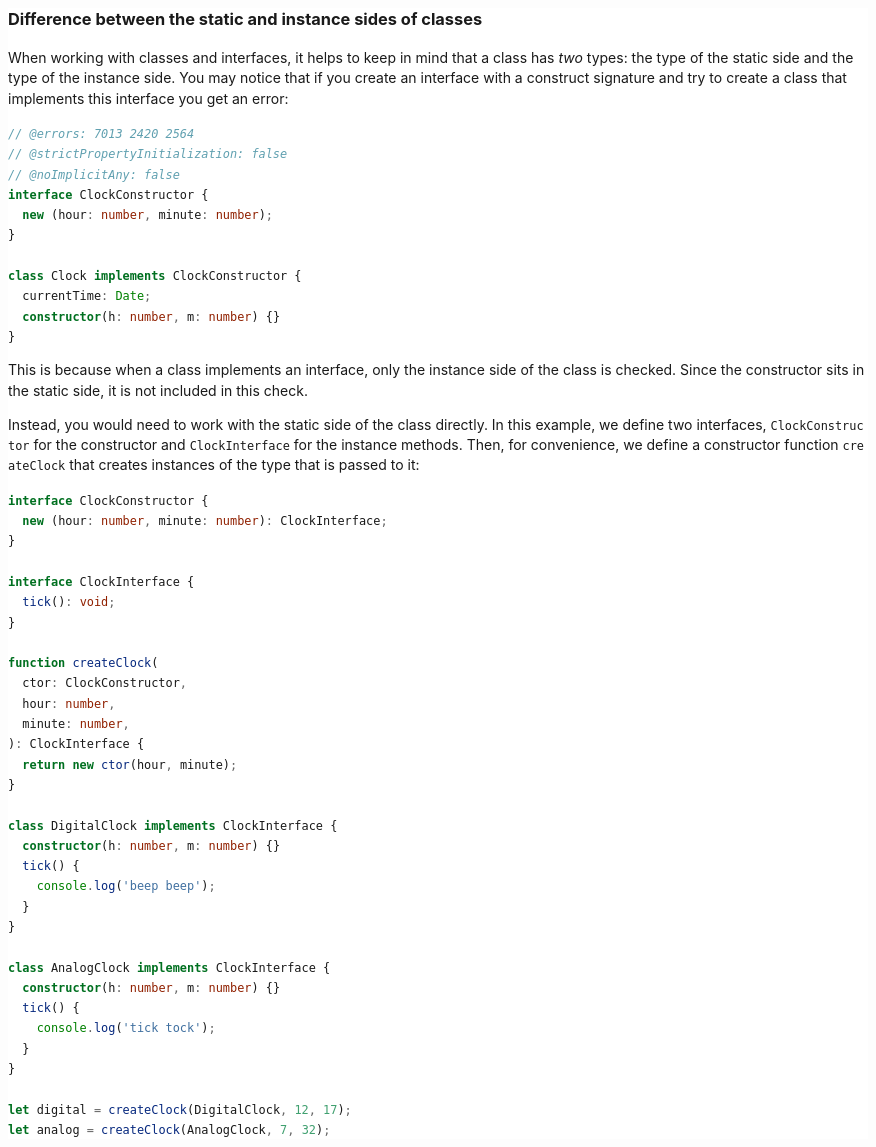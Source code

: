 ### Difference between the static and instance sides of classes

When working with classes and interfaces, it helps to keep in mind that a class has _two_ types: the type of the static side and the type of the instance side.
You may notice that if you create an interface with a construct signature and try to create a class that implements this interface you get an error:

```ts twoslash
// @errors: 7013 2420 2564
// @strictPropertyInitialization: false
// @noImplicitAny: false
interface ClockConstructor {
  new (hour: number, minute: number);
}

class Clock implements ClockConstructor {
  currentTime: Date;
  constructor(h: number, m: number) {}
}
```

This is because when a class implements an interface, only the instance side of the class is checked.
Since the constructor sits in the static side, it is not included in this check.

Instead, you would need to work with the static side of the class directly.
In this example, we define two interfaces, `ClockConstructor` for the constructor and `ClockInterface` for the instance methods.
Then, for convenience, we define a constructor function `createClock` that creates instances of the type that is passed to it:

```ts twoslash
interface ClockConstructor {
  new (hour: number, minute: number): ClockInterface;
}

interface ClockInterface {
  tick(): void;
}

function createClock(
  ctor: ClockConstructor,
  hour: number,
  minute: number,
): ClockInterface {
  return new ctor(hour, minute);
}

class DigitalClock implements ClockInterface {
  constructor(h: number, m: number) {}
  tick() {
    console.log('beep beep');
  }
}

class AnalogClock implements ClockInterface {
  constructor(h: number, m: number) {}
  tick() {
    console.log('tick tock');
  }
}

let digital = createClock(DigitalClock, 12, 17);
let analog = createClock(AnalogClock, 7, 32);
```